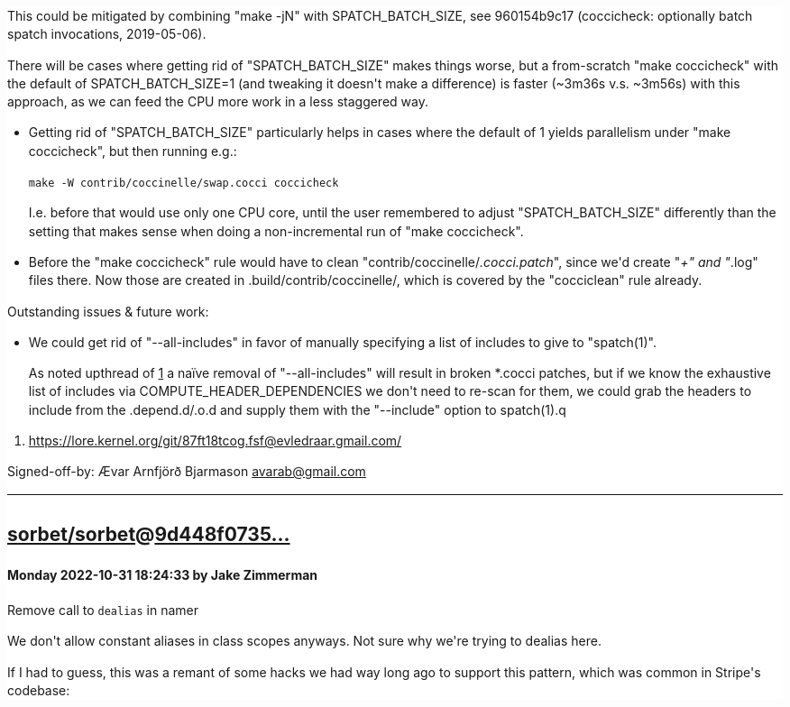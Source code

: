    This could be mitigated by combining "make -jN" with
   SPATCH_BATCH_SIZE, see 960154b9c17 (coccicheck: optionally batch
   spatch invocations, 2019-05-06).

   There will be cases where getting rid of "SPATCH_BATCH_SIZE" makes
   things worse, but a from-scratch "make coccicheck" with the default
   of SPATCH_BATCH_SIZE=1 (and tweaking it doesn't make a difference)
   is faster (~3m36s v.s. ~3m56s) with this approach, as we can feed
   the CPU more work in a less staggered way.

 * Getting rid of "SPATCH_BATCH_SIZE" particularly helps in cases
   where the default of 1 yields parallelism under "make coccicheck",
   but then running e.g.:

       make -W contrib/coccinelle/swap.cocci coccicheck

   I.e. before that would use only one CPU core, until the user
   remembered to adjust "SPATCH_BATCH_SIZE" differently than the
   setting that makes sense when doing a non-incremental run of "make
   coccicheck".

 * Before the "make coccicheck" rule would have to clean
   "contrib/coccinelle/*.cocci.patch*", since we'd create "*+" and
   "*.log" files there. Now those are created in
   .build/contrib/coccinelle/, which is covered by the "cocciclean" rule
   already.

Outstanding issues & future work:

 * We could get rid of "--all-includes" in favor of manually
   specifying a list of includes to give to "spatch(1)".

   As noted upthread of [1] a naïve removal of "--all-includes" will
   result in broken *.cocci patches, but if we know the exhaustive
   list of includes via COMPUTE_HEADER_DEPENDENCIES we don't need to
   re-scan for them, we could grab the headers to include from the
   .depend.d/<file>.o.d and supply them with the "--include" option to
   spatch(1).q

1. https://lore.kernel.org/git/87ft18tcog.fsf@evledraar.gmail.com/

Signed-off-by: Ævar Arnfjörð Bjarmason <avarab@gmail.com>

---
## [sorbet/sorbet](https://github.com/sorbet/sorbet)@[9d448f0735...](https://github.com/sorbet/sorbet/commit/9d448f07352030587f75c0fa09acecf663cc4772)
#### Monday 2022-10-31 18:24:33 by Jake Zimmerman

Remove call to `dealias` in namer

We don't allow constant aliases in class scopes anyways. Not sure why
we're trying to dealias here.

If I had to guess, this was a remant of some hacks we had way long ago
to support this pattern, which was common in Stripe's codebase:


[1]: https://github.com/odoo/odoo/commit/656cac1bf21c7c5a56aa569008aac58436c747fb
[2]: https://github.com/odoo/odoo/commit/e113bae04a64a8bd341a80736086ab7c25079dd3
[3]: https://github.com/odoo/odoo/commit/e2f7b8fad76dc816b2f6864340d3740446117cdb
[1]: https://github.com/odoo/odoo/commit/656cac1bf21c7c5a56aa569008aac58436c747fb
[2]: https://github.com/odoo/odoo/commit/e113bae04a64a8bd341a80736086ab7c25079dd3